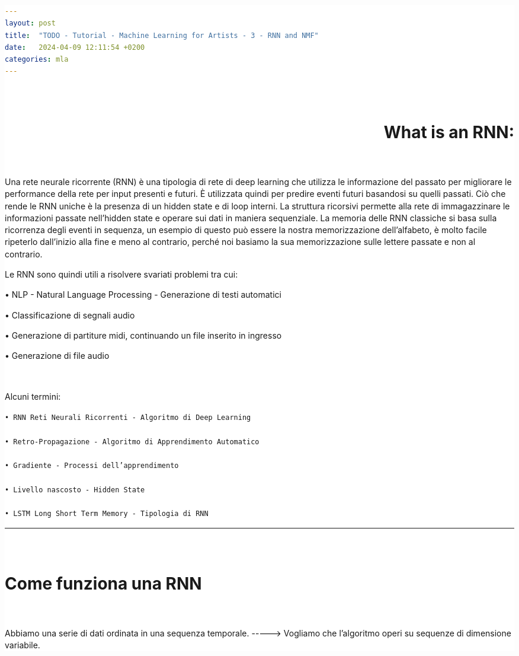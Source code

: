 ```yaml
---
layout: post
title:  "TODO - Tutorial - Machine Learning for Artists - 3 - RNN and NMF"
date:   2024-04-09 12:11:54 +0200
categories: mla
---
```



<br>

<h1 align="right">What is an RNN:</h1>

<br>

Una rete neurale ricorrente (RNN) è una tipologia di rete di deep learning che
utilizza le informazione del passato per migliorare le performance della rete per
input presenti e futuri. È utilizzata quindi per predire eventi futuri basandosi su
quelli passati. Ciò che rende le RNN uniche è la presenza di un hidden state e
di loop interni. La struttura ricorsivi permette alla rete di immagazzinare le
informazioni passate nell’hidden state e operare sui dati in maniera
sequenziale. La memoria delle RNN classiche si basa sulla ricorrenza degli
eventi in sequenza, un esempio di questo può essere la nostra
memorizzazione dell’alfabeto, è molto facile ripeterlo dall’inizio alla fine e meno
al contrario, perché noi basiamo la sua memorizzazione sulle lettere passate e
non al contrario.

Le RNN sono quindi utili a risolvere svariati problemi tra cui:

• NLP - Natural Language Processing - Generazione di testi
automatici

• Classificazione di segnali audio

• Generazione di partiture midi, continuando un file inserito in ingresso

• Generazione di file audio

<br>

Alcuni termini:

	• RNN Reti Neurali Ricorrenti - Algoritmo di Deep Learning

	• Retro-Propagazione - Algoritmo di Apprendimento Automatico

	• Gradiente - Processi dell’apprendimento

	• Livello nascosto - Hidden State
	
	• LSTM Long Short Term Memory - Tipologia di RNN

---
<br>
<h1>Come funziona una RNN</h1>

<br>

Abbiamo una serie di dati ordinata in una
sequenza temporale. -----> Vogliamo che l’algoritmo operi su
sequenze di dimensione variabile.
